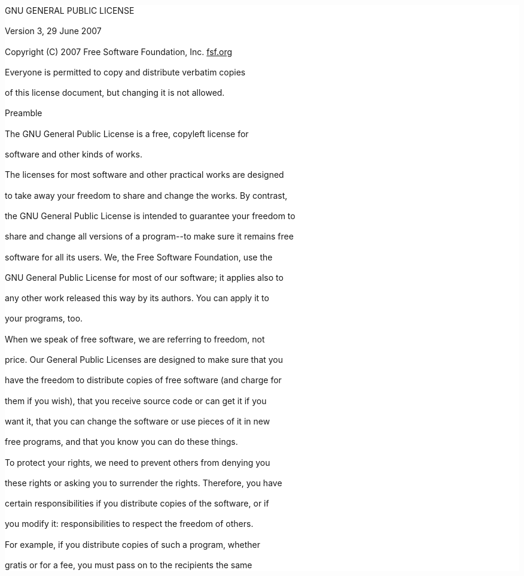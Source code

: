 GNU GENERAL PUBLIC LICENSE

Version 3, 29 June 2007

  

Copyright (C) 2007 Free Software Foundation, Inc. [fsf.org](<https://fsf.org/>)

Everyone is permitted to copy and distribute verbatim copies

of this license document, but changing it is not allowed.

  

Preamble

  

The GNU General Public License is a free, copyleft license for

software and other kinds of works.

  

The licenses for most software and other practical works are designed

to take away your freedom to share and change the works. By contrast,

the GNU General Public License is intended to guarantee your freedom to

share and change all versions of a program--to make sure it remains free

software for all its users. We, the Free Software Foundation, use the

GNU General Public License for most of our software; it applies also to

any other work released this way by its authors. You can apply it to

your programs, too.

  

When we speak of free software, we are referring to freedom, not

price. Our General Public Licenses are designed to make sure that you

have the freedom to distribute copies of free software (and charge for

them if you wish), that you receive source code or can get it if you

want it, that you can change the software or use pieces of it in new

free programs, and that you know you can do these things.

  

To protect your rights, we need to prevent others from denying you

these rights or asking you to surrender the rights. Therefore, you have

certain responsibilities if you distribute copies of the software, or if

you modify it: responsibilities to respect the freedom of others.

  

For example, if you distribute copies of such a program, whether

gratis or for a fee, you must pass on to the recipients the same
